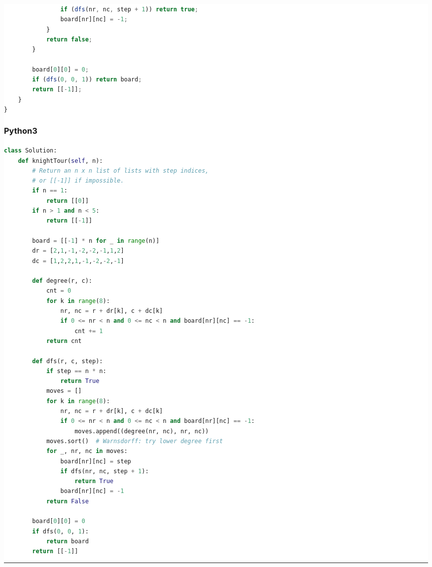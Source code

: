 ```javascript
                if (dfs(nr, nc, step + 1)) return true;
                board[nr][nc] = -1;
            }
            return false;
        }

        board[0][0] = 0;
        if (dfs(0, 0, 1)) return board;
        return [[-1]];
    }
}
```

### Python3

```python
class Solution:
    def knightTour(self, n):
        # Return an n x n list of lists with step indices,
        # or [[-1]] if impossible.
        if n == 1:
            return [[0]]
        if n > 1 and n < 5:
            return [[-1]]

        board = [[-1] * n for _ in range(n)]
        dr = [2,1,-1,-2,-2,-1,1,2]
        dc = [1,2,2,1,-1,-2,-2,-1]

        def degree(r, c):
            cnt = 0
            for k in range(8):
                nr, nc = r + dr[k], c + dc[k]
                if 0 <= nr < n and 0 <= nc < n and board[nr][nc] == -1:
                    cnt += 1
            return cnt

        def dfs(r, c, step):
            if step == n * n:
                return True
            moves = []
            for k in range(8):
                nr, nc = r + dr[k], c + dc[k]
                if 0 <= nr < n and 0 <= nc < n and board[nr][nc] == -1:
                    moves.append((degree(nr, nc), nr, nc))
            moves.sort()  # Warnsdorff: try lower degree first
            for _, nr, nc in moves:
                board[nr][nc] = step
                if dfs(nr, nc, step + 1):
                    return True
                board[nr][nc] = -1
            return False

        board[0][0] = 0
        if dfs(0, 0, 1):
            return board
        return [[-1]]
```

---